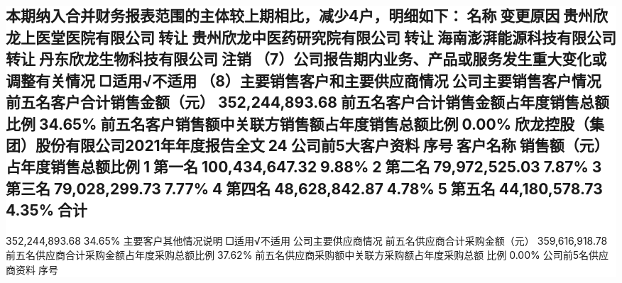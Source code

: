 本期纳入合并财务报表范围的主体较上期相比，减少4户，明细如下：
名称
变更原因
贵州欣龙上医堂医院有限公司
转让
贵州欣龙中医药研究院有限公司
转让
海南澎湃能源科技有限公司
转让
丹东欣龙生物科技有限公司
注销
（7）公司报告期内业务、产品或服务发生重大变化或调整有关情况
□适用√不适用
（8）主要销售客户和主要供应商情况
公司主要销售客户情况
前五名客户合计销售金额（元）
352,244,893.68
前五名客户合计销售金额占年度销售总额比例
34.65%
前五名客户销售额中关联方销售额占年度销售总额比例
0.00%
欣龙控股（集团）股份有限公司2021年年度报告全文
24
公司前5大客户资料
序号
客户名称
销售额（元）
占年度销售总额比例
1
第一名
100,434,647.32
9.88%
2
第二名
79,972,525.03
7.87%
3
第三名
79,028,299.73
7.77%
4
第四名
48,628,842.87
4.78%
5
第五名
44,180,578.73
4.35%
合计
--
352,244,893.68
34.65%
主要客户其他情况说明
□适用√不适用
公司主要供应商情况
前五名供应商合计采购金额（元）
359,616,918.78
前五名供应商合计采购金额占年度采购总额比例
37.62%
前五名供应商采购额中关联方采购额占年度采购总额
比例
0.00%
公司前5名供应商资料
序号